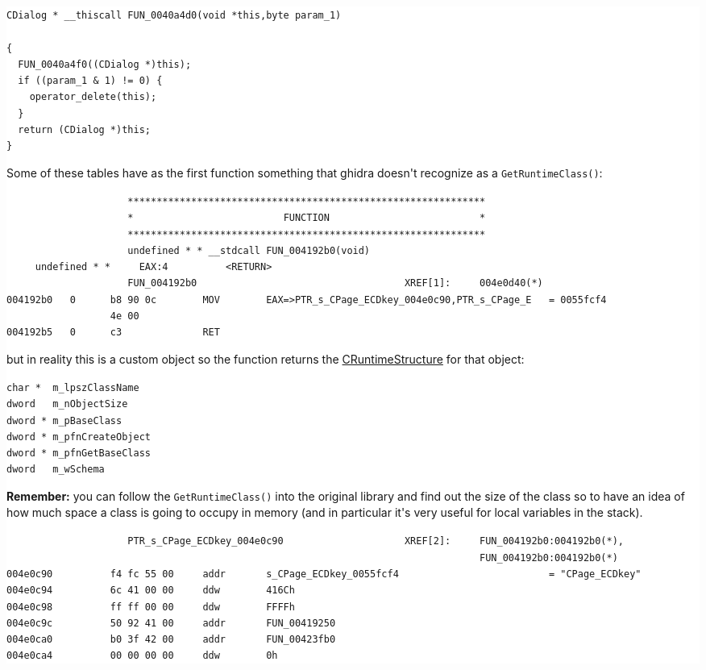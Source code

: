 ```
CDialog * __thiscall FUN_0040a4d0(void *this,byte param_1)

{
  FUN_0040a4f0((CDialog *)this);
  if ((param_1 & 1) != 0) {
    operator_delete(this);
  }
  return (CDialog *)this;
}
```

Some of these tables have as the first function something that ghidra doesn't recognize
as a ``GetRuntimeClass()``:

```
					 **************************************************************
					 *                          FUNCTION                          *
					 **************************************************************
					 undefined * * __stdcall FUN_004192b0(void)
	 undefined * *     EAX:4          <RETURN>
					 FUN_004192b0                                    XREF[1]:     004e0d40(*)  
004192b0   0      b8 90 0c        MOV        EAX=>PTR_s_CPage_ECDkey_004e0c90,PTR_s_CPage_E   = 0055fcf4
				  4e 00
004192b5   0      c3              RET
```

but in reality this is a custom object so the function returns the [CRuntimeStructure](https://docs.microsoft.com/en-us/cpp/mfc/reference/cobject-class?view=vs-2019#getruntimeclass)
for that object:

```
char *  m_lpszClassName 
dword   m_nObjectSize   
dword * m_pBaseClass    
dword * m_pfnCreateObject   
dword * m_pfnGetBaseClass   
dword   m_wSchema   
```

**Remember:** you can follow the ``GetRuntimeClass()`` into the original library
and find out the size of the class so to have an idea of how much space a class
is going to occupy in memory (and in particular it's very useful for local variables
in the stack).

```
					 PTR_s_CPage_ECDkey_004e0c90                     XREF[2]:     FUN_004192b0:004192b0(*), 
																				  FUN_004192b0:004192b0(*)  
004e0c90          f4 fc 55 00     addr       s_CPage_ECDkey_0055fcf4                          = "CPage_ECDkey"
004e0c94          6c 41 00 00     ddw        416Ch
004e0c98          ff ff 00 00     ddw        FFFFh
004e0c9c          50 92 41 00     addr       FUN_00419250
004e0ca0          b0 3f 42 00     addr       FUN_00423fb0
004e0ca4          00 00 00 00     ddw        0h
```

